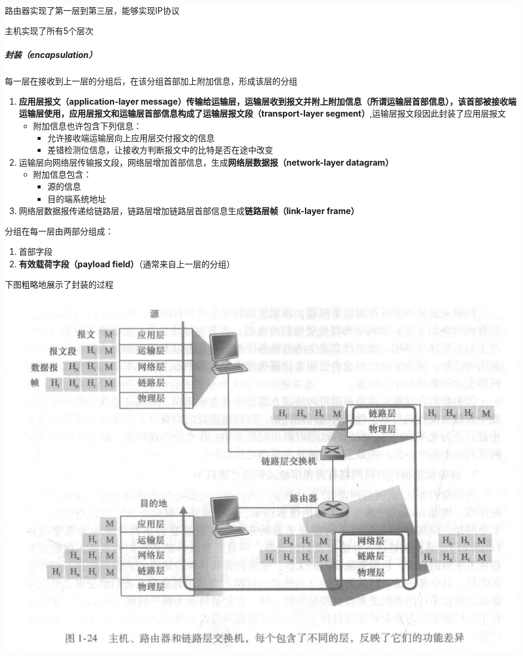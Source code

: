 路由器实现了第一层到第三层，能够实现IP协议

主机实现了所有5个层次

##### 封装（encapsulation）

每一层在接收到上一层的分组后，在该分组首部加上附加信息，形成该层的分组

1. **应用层报文（application-layer message）**传输给运输层，运输层收到报文并附上附加信息（所谓运输层首部信息），该首部被接收端运输层使用，应用层报文和运输层首部信息构成了**运输层报文段（transport-layer segment）**,运输层报文段因此封装了应用层报文
   - 附加信息也许包含下列信息：
     - 允许接收端运输层向上应用层交付报文的信息
     - 差错检测位信息，让接收方判断报文中的比特是否在途中改变
2. 运输层向网络层传输报文段，网络层增加首部信息，生成**网络层数据报（network-layer datagram）**
   - 附加信息包含：
     - 源的信息
     - 目的端系统地址
3. 网络层数据报传递给链路层，链路层增加链路层首部信息生成**链路层帧（link-layer frame）**

分组在每一层由两部分组成：

1. 首部字段
2. **有效载荷字段（payload field）**（通常来自上一层的分组）



下图粗略地展示了封装的过程

![](./images/1-24.png)
